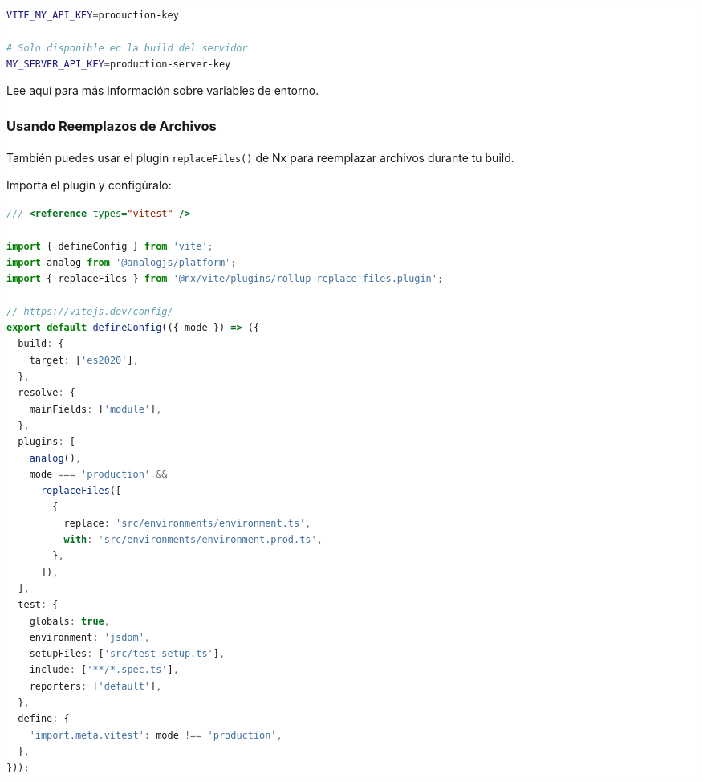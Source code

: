 ```sh
VITE_MY_API_KEY=production-key

# Solo disponible en la build del servidor
MY_SERVER_API_KEY=production-server-key
```

Lee [aquí](https://vitejs.dev/guide/env-and-mode.html) para más información sobre variables de entorno.

### Usando Reemplazos de Archivos

También puedes usar el plugin `replaceFiles()` de Nx para reemplazar archivos durante tu build.

Importa el plugin y configúralo:

```ts
/// <reference types="vitest" />

import { defineConfig } from 'vite';
import analog from '@analogjs/platform';
import { replaceFiles } from '@nx/vite/plugins/rollup-replace-files.plugin';

// https://vitejs.dev/config/
export default defineConfig(({ mode }) => ({
  build: {
    target: ['es2020'],
  },
  resolve: {
    mainFields: ['module'],
  },
  plugins: [
    analog(),
    mode === 'production' &&
      replaceFiles([
        {
          replace: 'src/environments/environment.ts',
          with: 'src/environments/environment.prod.ts',
        },
      ]),
  ],
  test: {
    globals: true,
    environment: 'jsdom',
    setupFiles: ['src/test-setup.ts'],
    include: ['**/*.spec.ts'],
    reporters: ['default'],
  },
  define: {
    'import.meta.vitest': mode !== 'production',
  },
}));
```
